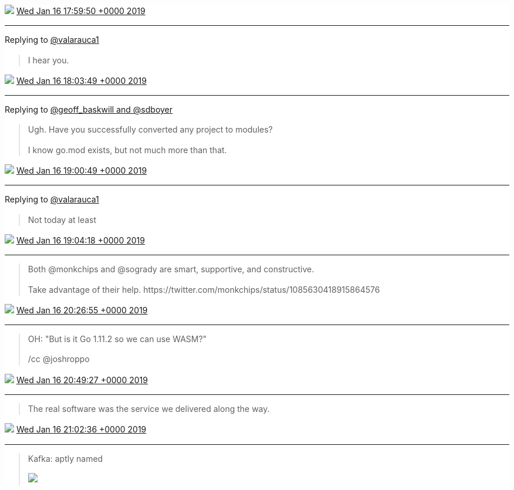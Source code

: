 <img src="./media/tweet.ico" width="12" /> [Wed Jan 16 17:59:50 +0000 2019](https://twitter.com/mweagle/status/1085597511438331904)

----

Replying to [@valarauca1](https://twitter.com/@valarauca1/status/1085597156554170368)

> I hear you\.

<img src="./media/tweet.ico" width="12" /> [Wed Jan 16 18:03:49 +0000 2019](https://twitter.com/mweagle/status/1085598513302462464)

----

Replying to [@geoff\_baskwill and @sdboyer](https://twitter.com/geoff_baskwill/status/1085609828070973440)

> Ugh\. Have you successfully converted any project to modules?
>
> I know go\.mod exists, but not much more than that\.

<img src="./media/tweet.ico" width="12" /> [Wed Jan 16 19:00:49 +0000 2019](https://twitter.com/mweagle/status/1085612857587228672)

----

Replying to [@valarauca1](https://twitter.com/@valarauca1/status/1085599471101108224)

> Not today at least

<img src="./media/tweet.ico" width="12" /> [Wed Jan 16 19:04:18 +0000 2019](https://twitter.com/mweagle/status/1085613731814334464)

----

> Both @monkchips and @sogrady are smart, supportive, and constructive\.
>
> Take advantage of their help\. https://twitter\.com/monkchips/status/1085630418915864576

<img src="./media/tweet.ico" width="12" /> [Wed Jan 16 20:26:55 +0000 2019](https://twitter.com/mweagle/status/1085634524497698816)

----

> OH: "But is it Go 1\.11\.2 so we can use WASM?"
>
> /cc @joshroppo

<img src="./media/tweet.ico" width="12" /> [Wed Jan 16 20:49:27 +0000 2019](https://twitter.com/mweagle/status/1085640195678949377)

----

> The real software was the service we delivered along the way\.

<img src="./media/tweet.ico" width="12" /> [Wed Jan 16 21:02:36 +0000 2019](https://twitter.com/mweagle/status/1085643505194549248)

----

> Kafka: aptly named
>
> ![](/twitter/archive/media/1085663610624389120-DxENSnxU0AECLvb.jpg)
